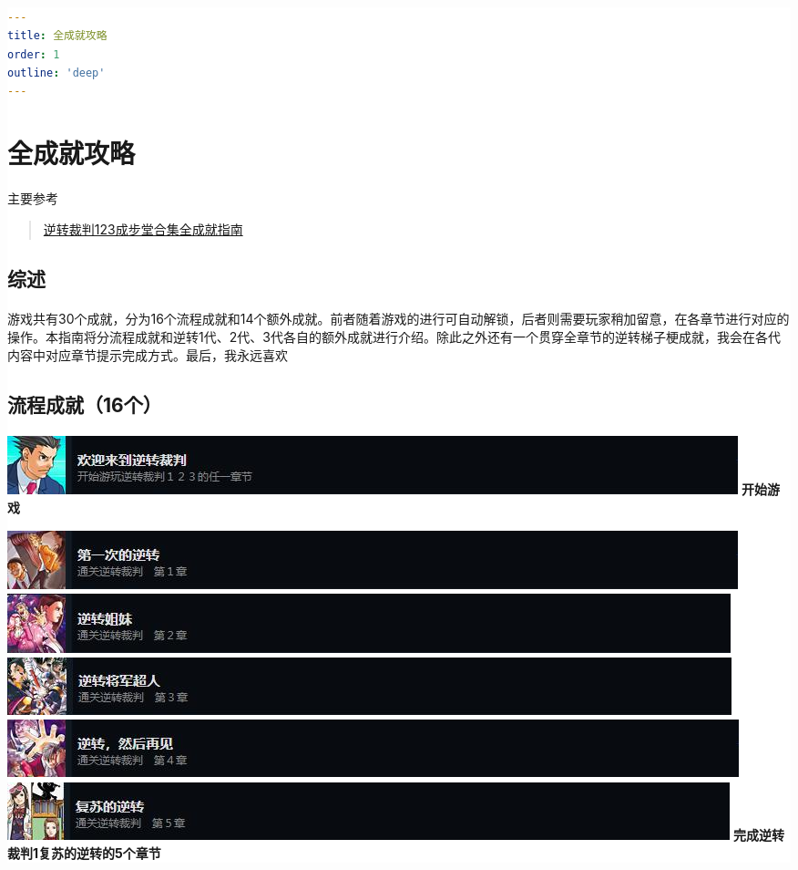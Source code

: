 ```yaml
---
title: 全成就攻略
order: 1
outline: 'deep'
---
```


# 全成就攻略

主要参考
> [逆转裁判123成步堂合集全成就指南](https://steamcommunity.com/sharedfiles/filedetails/?id=1710261476)



## 综述

游戏共有30个成就，分为16个流程成就和14个额外成就。前者随着游戏的进行可自动解锁，后者则需要玩家稍加留意，在各章节进行对应的操作。本指南将分流程成就和逆转1代、2代、3代各自的额外成就进行介绍。除此之外还有一个贯穿全章节的逆转梯子梗成就，我会在各代内容中对应章节提示完成方式。最后，我永远喜欢

## 流程成就（16个）

![img](./assets/3C235E22B2686BA8099C5A6076453CE97C53BACB.jpeg)
**开始游戏**

![img](./assets/45910E4FA124B175686190B2F4840F1CD329E5BF.jpeg)
![img](./assets/50ADA4B4103C1CDF51616C9D998B0BA04A86021F.jpeg)
![img](./assets/9945D1475DF4763016F00870DA522FF72530CAFE.jpeg)
![img](./assets/4ADE7CB7CB1AED69AC8A120DED88DB6472362EE6.jpeg)
![img](./assets/DE71A4202C987A11F1162F123317D1AE9B4008FA.jpeg)
**完成逆转裁判1复苏的逆转的5个章节**
